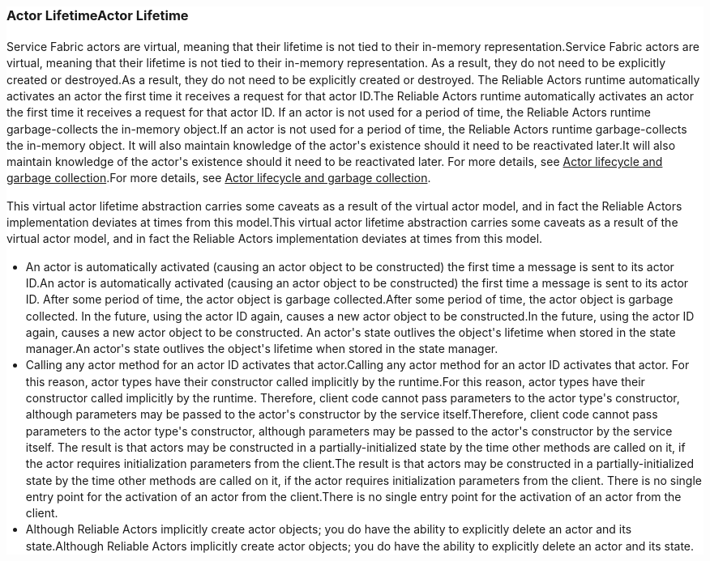 ### <a name="actor-lifetime"></a><span data-ttu-id="35f23-124">Actor Lifetime</span><span class="sxs-lookup"><span data-stu-id="35f23-124">Actor Lifetime</span></span>
<span data-ttu-id="35f23-125">Service Fabric actors are virtual, meaning that their lifetime is not tied to their in-memory representation.</span><span class="sxs-lookup"><span data-stu-id="35f23-125">Service Fabric actors are virtual, meaning that their lifetime is not tied to their in-memory representation.</span></span> <span data-ttu-id="35f23-126">As a result, they do not need to be explicitly created or destroyed.</span><span class="sxs-lookup"><span data-stu-id="35f23-126">As a result, they do not need to be explicitly created or destroyed.</span></span> <span data-ttu-id="35f23-127">The Reliable Actors runtime automatically activates an actor the first time it receives a request for that actor ID.</span><span class="sxs-lookup"><span data-stu-id="35f23-127">The Reliable Actors runtime automatically activates an actor the first time it receives a request for that actor ID.</span></span> <span data-ttu-id="35f23-128">If an actor is not used for a period of time, the Reliable Actors runtime garbage-collects the in-memory object.</span><span class="sxs-lookup"><span data-stu-id="35f23-128">If an actor is not used for a period of time, the Reliable Actors runtime garbage-collects the in-memory object.</span></span> <span data-ttu-id="35f23-129">It will also maintain knowledge of the actor's existence should it need to be reactivated later.</span><span class="sxs-lookup"><span data-stu-id="35f23-129">It will also maintain knowledge of the actor's existence should it need to be reactivated later.</span></span> <span data-ttu-id="35f23-130">For more details, see [Actor lifecycle and garbage collection](service-fabric-reliable-actors-lifecycle.md).</span><span class="sxs-lookup"><span data-stu-id="35f23-130">For more details, see [Actor lifecycle and garbage collection](service-fabric-reliable-actors-lifecycle.md).</span></span>

<span data-ttu-id="35f23-131">This virtual actor lifetime abstraction carries some caveats as a result of the virtual actor model, and in fact the Reliable Actors implementation deviates at times from this model.</span><span class="sxs-lookup"><span data-stu-id="35f23-131">This virtual actor lifetime abstraction carries some caveats as a result of the virtual actor model, and in fact the Reliable Actors implementation deviates at times from this model.</span></span>

* <span data-ttu-id="35f23-132">An actor is automatically activated (causing an actor object to be constructed) the first time a message is sent to its actor ID.</span><span class="sxs-lookup"><span data-stu-id="35f23-132">An actor is automatically activated (causing an actor object to be constructed) the first time a message is sent to its actor ID.</span></span> <span data-ttu-id="35f23-133">After some period of time, the actor object is garbage collected.</span><span class="sxs-lookup"><span data-stu-id="35f23-133">After some period of time, the actor object is garbage collected.</span></span> <span data-ttu-id="35f23-134">In the future, using the actor ID again, causes a new actor object to be constructed.</span><span class="sxs-lookup"><span data-stu-id="35f23-134">In the future, using the actor ID again, causes a new actor object to be constructed.</span></span> <span data-ttu-id="35f23-135">An actor's state outlives the object's lifetime when stored in the state manager.</span><span class="sxs-lookup"><span data-stu-id="35f23-135">An actor's state outlives the object's lifetime when stored in the state manager.</span></span>
* <span data-ttu-id="35f23-136">Calling any actor method for an actor ID activates that actor.</span><span class="sxs-lookup"><span data-stu-id="35f23-136">Calling any actor method for an actor ID activates that actor.</span></span> <span data-ttu-id="35f23-137">For this reason, actor types have their constructor called implicitly by the runtime.</span><span class="sxs-lookup"><span data-stu-id="35f23-137">For this reason, actor types have their constructor called implicitly by the runtime.</span></span> <span data-ttu-id="35f23-138">Therefore, client code cannot pass parameters to the actor type's constructor, although parameters may be passed to the actor's constructor by the service itself.</span><span class="sxs-lookup"><span data-stu-id="35f23-138">Therefore, client code cannot pass parameters to the actor type's constructor, although parameters may be passed to the actor's constructor by the service itself.</span></span> <span data-ttu-id="35f23-139">The result is that actors may be constructed in a partially-initialized state by the time other methods are called on it, if the actor requires initialization parameters from the client.</span><span class="sxs-lookup"><span data-stu-id="35f23-139">The result is that actors may be constructed in a partially-initialized state by the time other methods are called on it, if the actor requires initialization parameters from the client.</span></span> <span data-ttu-id="35f23-140">There is no single entry point for the activation of an actor from the client.</span><span class="sxs-lookup"><span data-stu-id="35f23-140">There is no single entry point for the activation of an actor from the client.</span></span>
* <span data-ttu-id="35f23-141">Although Reliable Actors implicitly create actor objects; you do have the ability to explicitly delete an actor and its state.</span><span class="sxs-lookup"><span data-stu-id="35f23-141">Although Reliable Actors implicitly create actor objects; you do have the ability to explicitly delete an actor and its state.</span></span>
